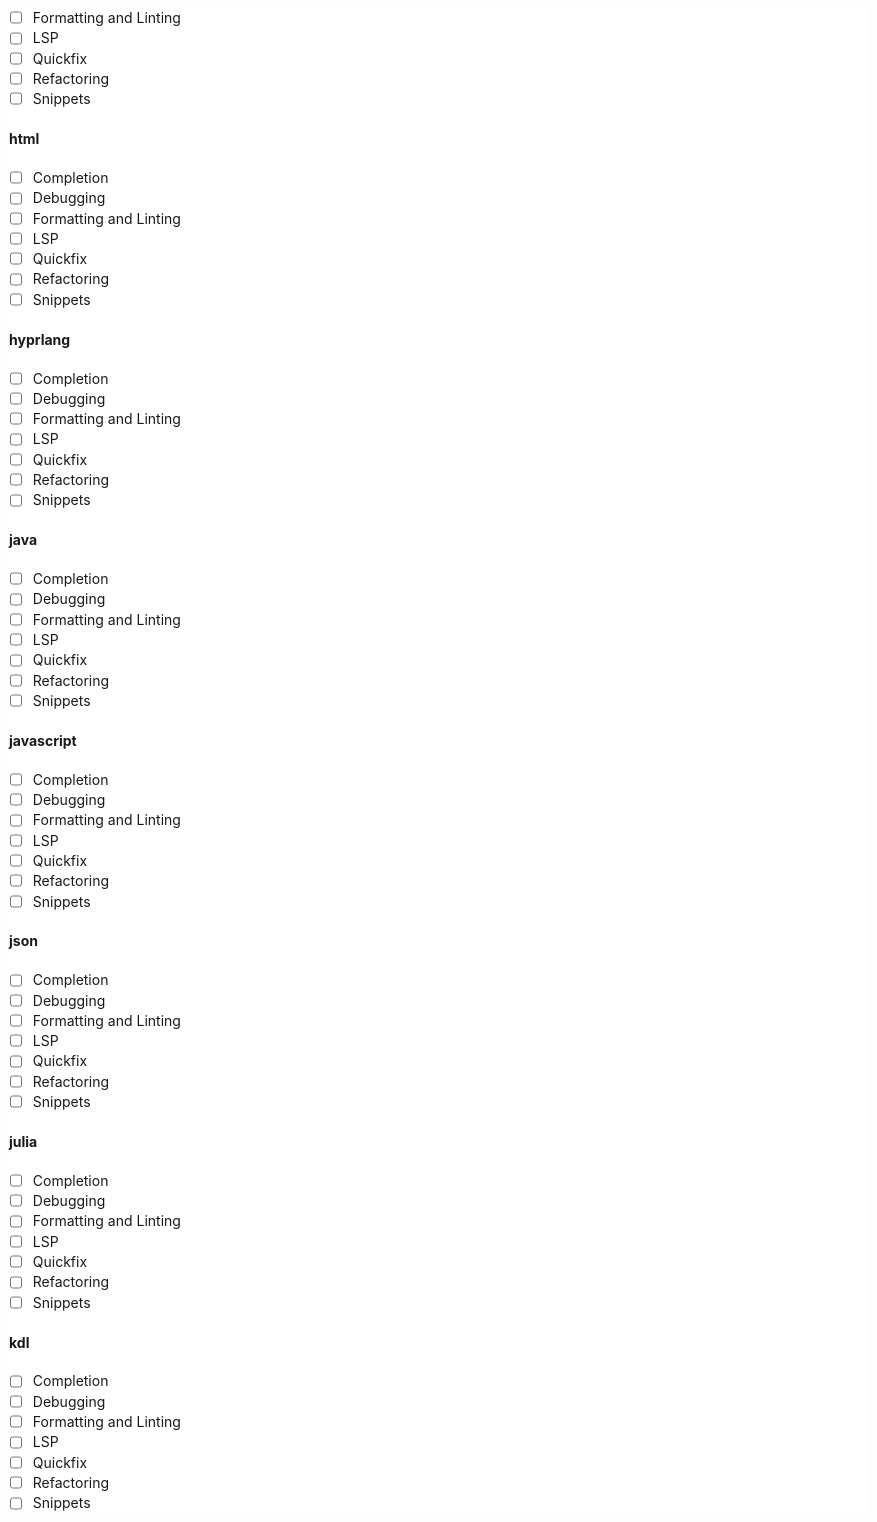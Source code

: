 - [ ] Formatting and Linting
- [ ] LSP
- [ ] Quickfix
- [ ] Refactoring
- [ ] Snippets
#### html
- [ ] Completion
- [ ] Debugging
- [ ] Formatting and Linting
- [ ] LSP
- [ ] Quickfix
- [ ] Refactoring
- [ ] Snippets
#### hyprlang
- [ ] Completion
- [ ] Debugging
- [ ] Formatting and Linting
- [ ] LSP
- [ ] Quickfix
- [ ] Refactoring
- [ ] Snippets
#### java
- [ ] Completion
- [ ] Debugging
- [ ] Formatting and Linting
- [ ] LSP
- [ ] Quickfix
- [ ] Refactoring
- [ ] Snippets
#### javascript
- [ ] Completion
- [ ] Debugging
- [ ] Formatting and Linting
- [ ] LSP
- [ ] Quickfix
- [ ] Refactoring
- [ ] Snippets
#### json
- [ ] Completion
- [ ] Debugging
- [ ] Formatting and Linting
- [ ] LSP
- [ ] Quickfix
- [ ] Refactoring
- [ ] Snippets
#### julia
- [ ] Completion
- [ ] Debugging
- [ ] Formatting and Linting
- [ ] LSP
- [ ] Quickfix
- [ ] Refactoring
- [ ] Snippets
#### kdl
- [ ] Completion
- [ ] Debugging
- [ ] Formatting and Linting
- [ ] LSP
- [ ] Quickfix
- [ ] Refactoring
- [ ] Snippets